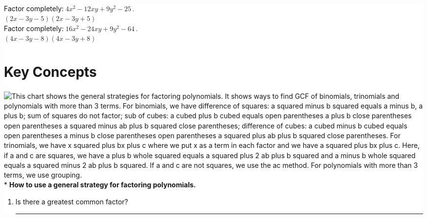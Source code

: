 </div>
</div>
</div>

<div data-type="note" class="note try">
<div data-type="exercise" class="exercise">
<div data-type="problem" class="problem" markdown="1">
Factor completely: <math xmlns="http://www.w3.org/1998/Math/MathML"><mrow><mn>4</mn><msup><mi>x</mi><mn>2</mn></msup><mo>−</mo><mn>12</mn><mi>x</mi><mi>y</mi><mo>+</mo><mn>9</mn><msup><mi>y</mi><mn>2</mn></msup><mo>−</mo><mn>25</mn><mo>.</mo></mrow></math>

</div>
<div data-type="solution" class="solution" markdown="1">
<math xmlns="http://www.w3.org/1998/Math/MathML"><mrow><mrow><mo>(</mo><mrow><mn>2</mn><mi>x</mi><mo>−</mo><mn>3</mn><mi>y</mi><mo>−</mo><mn>5</mn></mrow><mo>)</mo></mrow><mrow><mo>(</mo><mrow><mn>2</mn><mi>x</mi><mo>−</mo><mn>3</mn><mi>y</mi><mo>+</mo><mn>5</mn></mrow><mo>)</mo></mrow></mrow></math>

</div>
</div>
</div>

<div data-type="note" class="note try">
<div data-type="exercise" class="exercise">
<div data-type="problem" class="problem" markdown="1">
Factor completely: <math xmlns="http://www.w3.org/1998/Math/MathML"><mrow><mn>16</mn><msup><mi>x</mi><mn>2</mn></msup><mo>−</mo><mn>24</mn><mi>x</mi><mi>y</mi><mo>+</mo><mn>9</mn><msup><mi>y</mi><mn>2</mn></msup><mo>−</mo><mn>64</mn><mo>.</mo></mrow></math>

</div>
<div data-type="solution" class="solution" markdown="1">
<math xmlns="http://www.w3.org/1998/Math/MathML"><mrow><mrow><mo>(</mo><mrow><mn>4</mn><mi>x</mi><mo>−</mo><mn>3</mn><mi>y</mi><mo>−</mo><mn>8</mn></mrow><mo>)</mo></mrow><mrow><mo>(</mo><mrow><mn>4</mn><mi>x</mi><mo>−</mo><mn>3</mn><mi>y</mi><mo>+</mo><mn>8</mn></mrow><mo>)</mo></mrow></mrow></math>

</div>
</div>
</div>

# Key Concepts

 <span data-type="media" data-alt="This chart shows the general strategies for factoring polynomials. It shows ways to find GCF of binomials, trinomials and polynomials with more than 3 terms. For binomials, we have difference of squares: a squared minus b squared equals a minus b, a plus b; sum of squares do not factor; sub of cubes: a cubed plus b cubed equals open parentheses a plus b close parentheses open parentheses a squared minus ab plus b squared close parentheses; difference of cubes: a cubed minus b cubed equals open parentheses a minus b close parentheses open parentheses a squared plus ab plus b squared close parentheses. For trinomials, we have x squared plus bx plus c where we put x as a term in each factor and we have a squared plus bx plus c. Here, if a and c are squares, we have a plus b whole squared equals a squared plus 2 ab plus b squared and a minus b whole squared equals a squared minus 2 ab plus b squared. If a and c are not squares, we use the ac method. For polynomials with more than 3 terms, we use grouping."> ![This chart shows the general strategies for factoring polynomials. It shows ways to find GCF of binomials, trinomials and polynomials with more than 3 terms. For binomials, we have difference of squares: a squared minus b squared equals a minus b, a plus b; sum of squares do not factor; sub of cubes: a cubed plus b cubed equals open parentheses a plus b close parentheses open parentheses a squared minus ab plus b squared close parentheses; difference of cubes: a cubed minus b cubed equals open parentheses a minus b close parentheses open parentheses a squared plus ab plus b squared close parentheses. For trinomials, we have x squared plus bx plus c where we put x as a term in each factor and we have a squared plus bx plus c. Here, if a and c are squares, we have a plus b whole squared equals a squared plus 2 ab plus b squared and a minus b whole squared equals a squared minus 2 ab plus b squared. If a and c are not squares, we use the ac method. For polynomials with more than 3 terms, we use grouping.](../resources/CNX_IntAlg_Figure_06_04_001_img.jpg) </span> * **How to use a general strategy for factoring polynomials.**
  1.  Is there a greatest common factor?
      * * *
